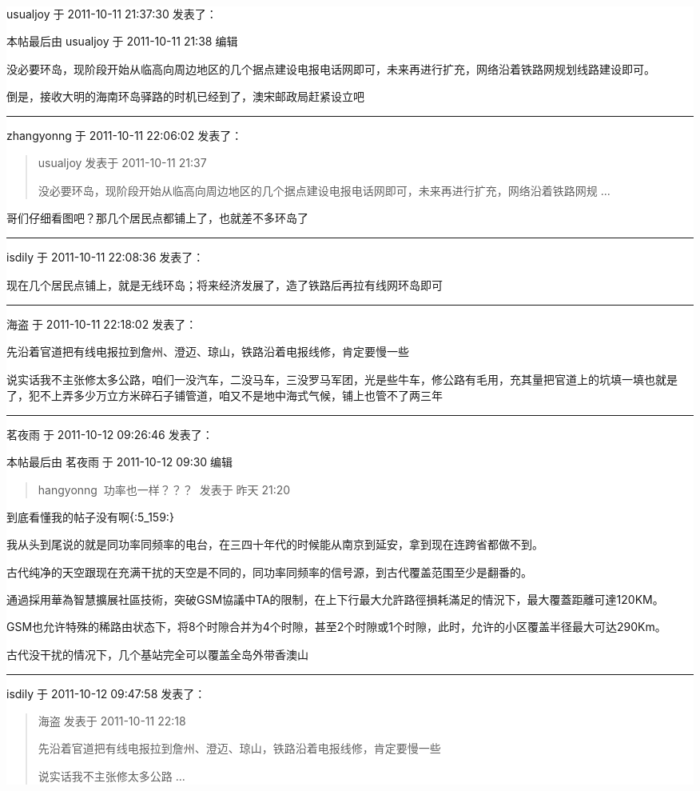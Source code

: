 usualjoy 于 2011-10-11 21:37:30 发表了：

本帖最后由 usualjoy 于 2011-10-11 21:38 编辑 

没必要环岛，现阶段开始从临高向周边地区的几个据点建设电报电话网即可，未来再进行扩充，网络沿着铁路网规划线路建设即可。

倒是，接收大明的海南环岛驿路的时机已经到了，澳宋邮政局赶紧设立吧

---------

zhangyonng 于 2011-10-11 22:06:02 发表了：

> usualjoy 发表于 2011-10-11 21:37
> 
> 没必要环岛，现阶段开始从临高向周边地区的几个据点建设电报电话网即可，未来再进行扩充，网络沿着铁路网规 ...



哥们仔细看图吧？那几个居民点都铺上了，也就差不多环岛了

---------

isdily 于 2011-10-11 22:08:36 发表了：

现在几个居民点铺上，就是无线环岛；将来经济发展了，造了铁路后再拉有线网环岛即可

---------

海盗 于 2011-10-11 22:18:02 发表了：

先沿着官道把有线电报拉到詹州、澄迈、琼山，铁路沿着电报线修，肯定要慢一些

说实话我不主张修太多公路，咱们一没汽车，二没马车，三没罗马军团，光是些牛车，修公路有毛用，充其量把官道上的坑填一填也就是了，犯不上弄多少万立方米碎石子铺管道，咱又不是地中海式气候，铺上也管不了两三年

---------

茗夜雨 于 2011-10-12 09:26:46 发表了：

本帖最后由 茗夜雨 于 2011-10-12 09:30 编辑 


> 
> hangyonng  功率也一样？？？  发表于 昨天 21:20



到底看懂我的帖子没有啊{:5\_159:}

我从头到尾说的就是同功率同频率的电台，在三四十年代的时候能从南京到延安，拿到现在连跨省都做不到。

古代纯净的天空跟现在充满干扰的天空是不同的，同功率同频率的信号源，到古代覆盖范围至少是翻番的。

通過採用華為智慧擴展社區技術，突破GSM協議中TA的限制，在上下行最大允許路徑損耗滿足的情況下，最大覆蓋距離可達120KM。

GSM也允许特殊的稀路由状态下，将8个时隙合并为4个时隙，甚至2个时隙或1个时隙，此时，允许的小区覆盖半径最大可达290Km。

古代没干扰的情况下，几个基站完全可以覆盖全岛外带香澳山

---------

isdily 于 2011-10-12 09:47:58 发表了：

> 海盗 发表于 2011-10-11 22:18
> 
> 先沿着官道把有线电报拉到詹州、澄迈、琼山，铁路沿着电报线修，肯定要慢一些
> 
> 说实话我不主张修太多公路 ...
